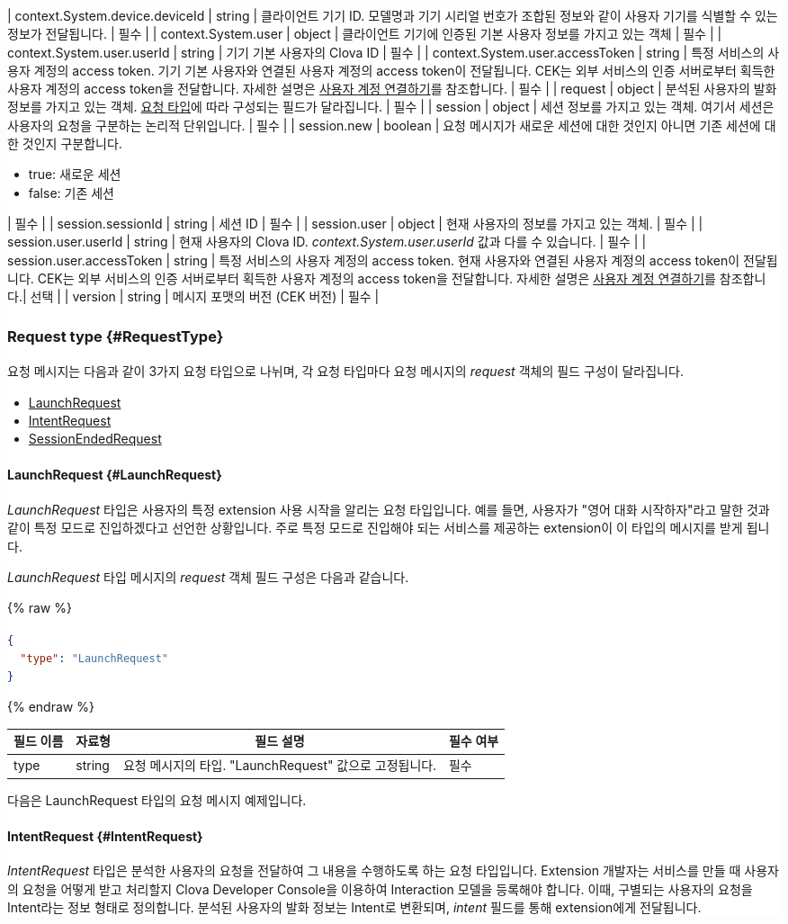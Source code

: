 | context.System.device.deviceId           | string  | 클라이언트 기기 ID. 모델명과 기기 시리얼 번호가 조합된 정보와 같이 사용자 기기를 식별할 수 있는 정보가 전달됩니다. | 필수 |
| context.System.user                      | object  | 클라이언트 기기에 인증된 기본 사용자 정보를 가지고 있는 객체                 | 필수 |
| context.System.user.userId               | string  | 기기 기본 사용자의 Clova ID                                    | 필수 |
| context.System.user.accessToken          | string  | 특정 서비스의 사용자 계정의 access token. 기기 기본 사용자와 연결된 사용자 계정의 access token이 전달됩니다. CEK는 외부 서비스의 인증 서버로부터 획득한 사용자 계정의 access token을 전달합니다. 자세한 설명은 [사용자 계정 연결하기](/CEK/Guides/LinkUserAccount.md)를 참조합니다. | 필수 |
| request                                  | object  | 분석된 사용자의 발화 정보를 가지고 있는 객체. [요청 타입](#RequestType)에 따라 구성되는 필드가 달라집니다. | 필수 |
| session                                  | object  | 세션 정보를 가지고 있는 객체. 여기서 세션은 사용자의 요청을 구분하는 논리적 단위입니다.     | 필수 |
| session.new                              | boolean | 요청 메시지가 새로운 세션에 대한 것인지 아니면 기존 세션에 대한 것인지 구분합니다. <ul><li>true: 새로운 세션</li><li>false: 기존 세션</li></ul>  | 필수 |
| session.sessionId                        | string  | 세션 ID                                                    | 필수 |
| session.user                             | object  | 현재 사용자의 정보를 가지고 있는 객체.                             | 필수 |
| session.user.userId                      | string  | 현재 사용자의 Clova ID. *context.System.user.userId* 값과 다를 수 있습니다. | 필수 |
| session.user.accessToken                 | string  | 특정 서비스의 사용자 계정의 access token. 현재 사용자와 연결된 사용자 계정의 access token이 전달됩니다. CEK는 외부 서비스의 인증 서버로부터 획득한 사용자 계정의 access token을 전달합니다. 자세한 설명은 [사용자 계정 연결하기](/CEK/Guides/LinkUserAccount.md)를 참조합니다.| 선택 |
| version                                  | string  | 메시지 포맷의 버전 (CEK 버전)                          | 필수 |


### Request type {#RequestType}
요청 메시지는 다음과 같이 3가지 요청 타입으로 나뉘며, 각 요청 타입마다 요청 메시지의 *request* 객체의 필드 구성이 달라집니다.
* [LaunchRequest](#LaunchRequest)
* [IntentRequest](#IntentRequest)
* [SessionEndedRequest](#SessionEndedRequest)

#### LaunchRequest {#LaunchRequest}
*LaunchRequest* 타입은 사용자의 특정 extension 사용 시작을 알리는 요청 타입입니다. 예를 들면, 사용자가 "영어 대화 시작하자"라고 말한 것과 같이 특정 모드로 진입하겠다고 선언한 상황입니다. 주로 특정 모드로 진입해야 되는 서비스를 제공하는 extension이 이 타입의 메시지를 받게 됩니다.

*LaunchRequest* 타입 메시지의 *request* 객체 필드 구성은 다음과 같습니다.

{% raw %}
```json
{
  "type": "LaunchRequest"
}
```
{% endraw %}

| 필드 이름       | 자료형    | 필드 설명                     | 필수 여부 |
|---------------|---------|-----------------------------|---------|
| type          | string  | 요청 메시지의 타입. "LaunchRequest" 값으로 고정됩니다. | 필수 |

다음은 LaunchRequest 타입의 요청 메시지 예제입니다.

#### IntentRequest {#IntentRequest}
*IntentRequest* 타입은 분석한 사용자의 요청을 전달하여 그 내용을 수행하도록 하는 요청 타입입니다. Extension 개발자는 서비스를 만들 때 사용자의 요청을 어떻게 받고 처리할지 Clova Developer Console을 이용하여 Interaction 모델을 등록해야 합니다. 이때, 구별되는 사용자의 요청을 Intent라는 정보 형태로 정의합니다. 분석된 사용자의 발화 정보는 Intent로 변환되며, *intent* 필드를 통해 extension에게 전달됩니다.
